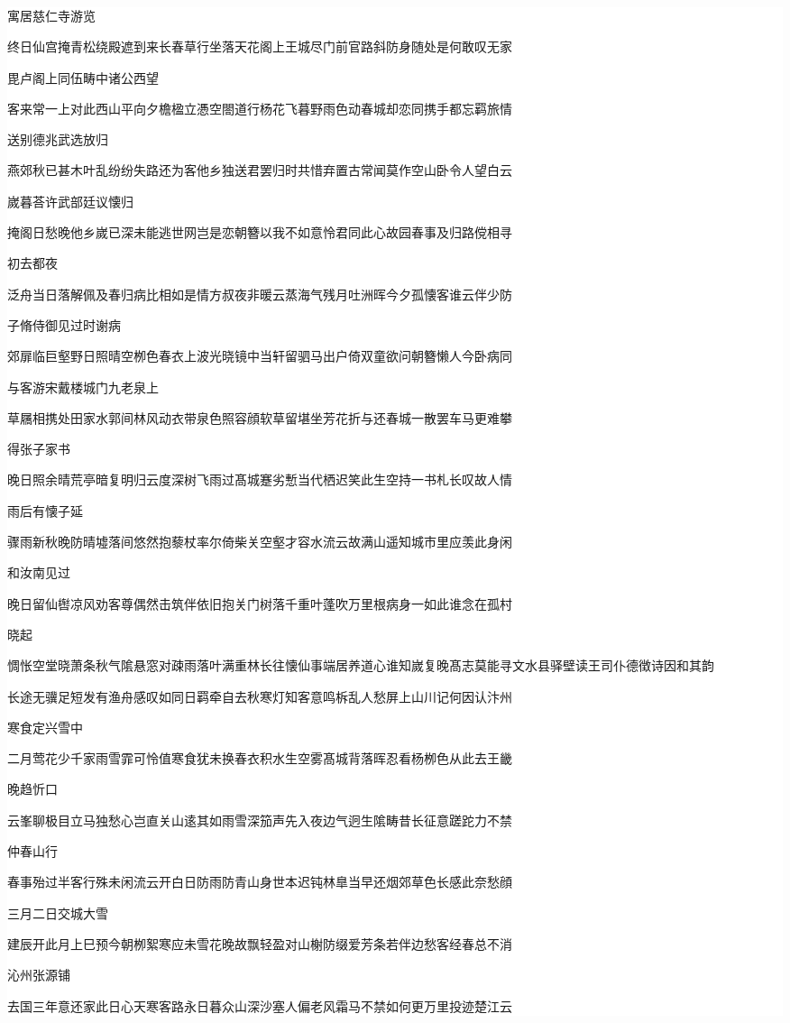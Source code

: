寓居慈仁寺游览  

终日仙宫掩青松绕殿遮到来长春草行坐落天花阁上王城尽门前官路斜防身随处是何敢叹无家  

毘卢阁上同伍畴中诸公西望  

客来常一上对此西山平向夕檐楹立慿空閤道行杨花飞暮野雨色动春城却恋同携手都忘羁旅情  

送别德兆武选放归  

燕郊秋已甚木叶乱纷纷失路还为客他乡独送君罢归时共惜弃置古常闻莫作空山卧令人望白云  

嵗暮荅许武部廷议懐归  

掩阁日愁晚他乡嵗已深未能逃世网岂是恋朝簪以我不如意怜君同此心故园春事及归路傥相寻  

初去都夜  

泛舟当日落解佩及春归病比相如是情方叔夜非暖云蒸海气残月吐洲晖今夕孤懐客谁云伴少防  

子脩侍御见过时谢病  

郊扉临巨壑野日照晴空栁色春衣上波光晓镜中当轩留驷马出户倚双童欲问朝簪懒人今卧病同  

与客游宋戴楼城门九老泉上  

草屩相携处田家水郭间林风动衣带泉色照容顔软草留堪坐芳花折与还春城一散罢车马更难攀  

得张子家书  

晚日照余晴荒亭暗复明归云度深树飞雨过髙城蹇劣慙当代栖迟笑此生空持一书札长叹故人情  

雨后有懐子延  

骤雨新秋晚防晴墟落间悠然抱藜杖率尔倚柴关空壑才容水流云故满山遥知城市里应羡此身闲  

和汝南见过  

晚日留仙辔凉风劝客尊偶然击筑伴依旧抱关门树落千重叶蓬吹万里根病身一如此谁念在孤村  

晓起  

惆怅空堂晓萧条秋气隂悬窓对疎雨落叶满重林长往懐仙事端居养道心谁知嵗复晚髙志莫能寻文水县驿壁读王司仆德徴诗因和其韵  

长途无骥足短发有渔舟感叹如同日羁牵自去秋寒灯知客意鸣柝乱人愁屏上山川记何因认汴州  

寒食定兴雪中  

二月莺花少千家雨雪霏可怜值寒食犹未换春衣积水生空雾髙城背落晖忍看杨栁色从此去王畿  

晚趋忻口  

云峯聊极目立马独愁心岂直关山逺其如雨雪深笳声先入夜边气迥生隂畴昔长征意蹉跎力不禁  

仲春山行  

春事殆过半客行殊未闲流云开白日防雨防青山身世本迟钝林臯当早还烟郊草色长感此奈愁顔  

三月二日交城大雪  

建辰开此月上巳预今朝栁絮寒应未雪花晚故飘轻盈对山榭防缀爱芳条若伴边愁客经春总不消  

沁州张源铺  

去国三年意还家此日心天寒客路永日暮众山深沙塞人偏老风霜马不禁如何更万里投迹楚江云  
